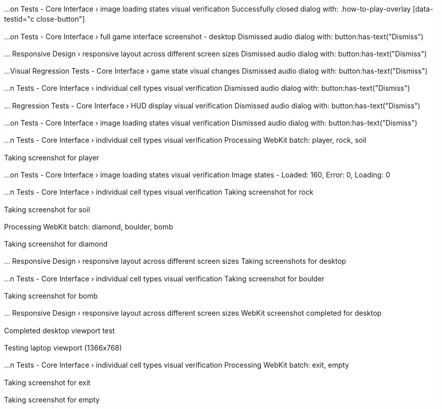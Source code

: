 …on Tests - Core Interface › image loading states visual verification
Successfully closed dialog with: .how-to-play-overlay [data-testid="c
close-button"]

…on Tests - Core Interface › full game interface screenshot - desktop
Dismissed audio dialog with: button:has-text("Dismiss")

… Responsive Design › responsive layout across different screen sizes
Dismissed audio dialog with: button:has-text("Dismiss")

…Visual Regression Tests - Core Interface › game state visual changes
Dismissed audio dialog with: button:has-text("Dismiss")

…n Tests - Core Interface › individual cell types visual verification
Dismissed audio dialog with: button:has-text("Dismiss")

                                                                     
… Regression Tests - Core Interface › HUD display visual verification
Dismissed audio dialog with: button:has-text("Dismiss")

…on Tests - Core Interface › image loading states visual verification
Dismissed audio dialog with: button:has-text("Dismiss")

…n Tests - Core Interface › individual cell types visual verification
Processing WebKit batch: player, rock, soil

Taking screenshot for player

…on Tests - Core Interface › image loading states visual verification
Image states - Loaded: 160, Error: 0, Loading: 0

…n Tests - Core Interface › individual cell types visual verification
Taking screenshot for rock

Taking screenshot for soil

Processing WebKit batch: diamond, boulder, bomb

Taking screenshot for diamond                                        

… Responsive Design › responsive layout across different screen sizes
Taking screenshots for desktop

…n Tests - Core Interface › individual cell types visual verification
Taking screenshot for boulder

Taking screenshot for bomb

… Responsive Design › responsive layout across different screen sizes
WebKit screenshot completed for desktop

Completed desktop viewport test                                      

Testing laptop viewport (1366x768)                                   

…n Tests - Core Interface › individual cell types visual verification
Processing WebKit batch: exit, empty

Taking screenshot for exit                                           

Taking screenshot for empty
